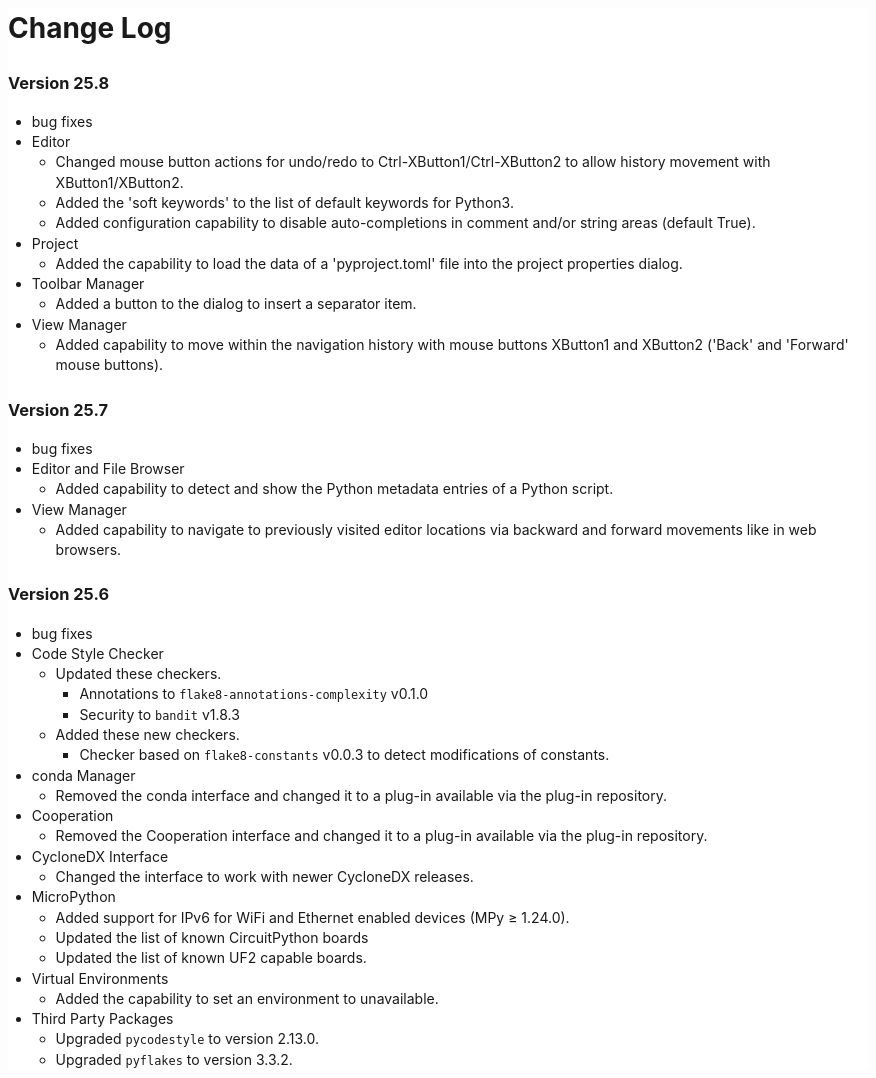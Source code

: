 # Change Log

### Version 25.8
- bug fixes
- Editor
    - Changed mouse button actions for undo/redo to Ctrl-XButton1/Ctrl-XButton2
      to allow history movement with XButton1/XButton2.
    - Added the 'soft keywords' to the list of default keywords for Python3.
    - Added configuration capability to disable auto-completions in comment and/or
      string areas (default True).
- Project
    - Added the capability to load the data of a 'pyproject.toml' file into the
      project properties dialog.
- Toolbar Manager
    - Added a button to the dialog to insert a separator item.
- View Manager
    - Added capability to move within the navigation history with mouse buttons
      XButton1 and XButton2 ('Back' and 'Forward' mouse buttons).

### Version 25.7
- bug fixes
- Editor and File Browser
    - Added capability to detect and show the Python metadata entries of a Python
      script.
- View Manager
    - Added capability to navigate to previously visited editor locations via backward
      and forward movements like in web browsers.

### Version 25.6
- bug fixes
- Code Style Checker
    - Updated these checkers.
        - Annotations to `flake8-annotations-complexity` v0.1.0
        - Security to `bandit` v1.8.3
    - Added these new checkers.
        - Checker based on `flake8-constants` v0.0.3 to detect modifications of
          constants.
- conda Manager
    - Removed the conda interface and changed it to a plug-in available via the
      plug-in repository.
- Cooperation
    - Removed the Cooperation interface and changed it to a plug-in available via the
      plug-in repository.
- CycloneDX Interface
    - Changed the interface to work with newer CycloneDX releases.
- MicroPython
    - Added support for IPv6 for WiFi and Ethernet enabled devices (MPy ≥ 1.24.0).
    - Updated the list of known CircuitPython boards
    - Updated the list of known UF2 capable boards.
- Virtual Environments
    - Added the capability to set an environment to unavailable.
- Third Party Packages
    - Upgraded `pycodestyle` to version 2.13.0.
    - Upgraded `pyflakes` to version 3.3.2.
